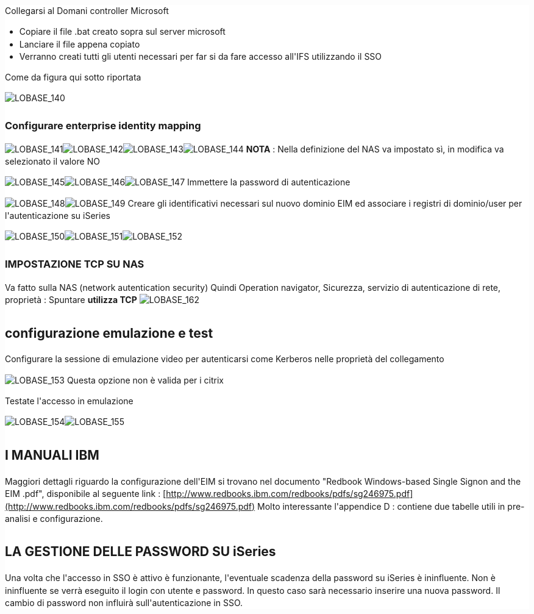 Collegarsi  al Domani controller Microsoft
 * Copiare il file .bat creato sopra sul server microsoft
 * Lanciare il file appena  copiato
 * Verranno creati tutti gli utenti necessari per far si da fare accesso all'IFS utilizzando il SSO

Come da figura qui sotto riportata

![LOBASE_140](http://localhost:3000/immagini/LOSSON_50B/LOBASE_140.png)
### Configurare enterprise identity mapping

![LOBASE_141](http://localhost:3000/immagini/LOSSON_50B/LOBASE_141.png)![LOBASE_142](http://localhost:3000/immagini/LOSSON_50B/LOBASE_142.png)![LOBASE_143](http://localhost:3000/immagini/LOSSON_50B/LOBASE_143.png)![LOBASE_144](http://localhost:3000/immagini/LOSSON_50B/LOBASE_144.png)
**NOTA** : Nella definizione del NAS va impostato sì, in modifica va selezionato il valore NO


![LOBASE_145](http://localhost:3000/immagini/LOSSON_50B/LOBASE_145.png)![LOBASE_146](http://localhost:3000/immagini/LOSSON_50B/LOBASE_146.png)![LOBASE_147](http://localhost:3000/immagini/LOSSON_50B/LOBASE_147.png)
Immettere la password di autenticazione

![LOBASE_148](http://localhost:3000/immagini/LOSSON_50B/LOBASE_148.png)![LOBASE_149](http://localhost:3000/immagini/LOSSON_50B/LOBASE_149.png)
Creare gli identificativi necessari sul nuovo dominio EIM ed associare i registri di dominio/user  per l'autenticazione su iSeries

![LOBASE_150](http://localhost:3000/immagini/LOSSON_50B/LOBASE_150.png)![LOBASE_151](http://localhost:3000/immagini/LOSSON_50B/LOBASE_151.png)![LOBASE_152](http://localhost:3000/immagini/LOSSON_50B/LOBASE_152.png)

### IMPOSTAZIONE TCP SU NAS

Va fatto sulla NAS (network autentication security)
Quindi Operation navigator, Sicurezza, servizio di autenticazione di rete, proprietà : 
Spuntare **utilizza TCP**
![LOBASE_162](http://localhost:3000/immagini/LOSSON_50B/LOBASE_162.png)


## configurazione emulazione e test
Configurare la sessione di emulazione video per autenticarsi come Kerberos nelle proprietà del collegamento

![LOBASE_153](http://localhost:3000/immagini/LOSSON_50B/LOBASE_153.png)
Questa opzione non è valida per i citrix

Testate l'accesso in emulazione

![LOBASE_154](http://localhost:3000/immagini/LOSSON_50B/LOBASE_154.png)![LOBASE_155](http://localhost:3000/immagini/LOSSON_50B/LOBASE_155.png)
## I MANUALI IBM
Maggiori dettagli riguardo la configurazione dell'EIM si trovano nel documento
"Redbook Windows-based Single Signon and the EIM .pdf", disponibile al seguente link : 
[http://www.redbooks.ibm.com/redbooks/pdfs/sg246975.pdf](http://www.redbooks.ibm.com/redbooks/pdfs/sg246975.pdf)
Molto interessante l'appendice D :  contiene due tabelle utili in pre-analisi e configurazione.


## LA GESTIONE DELLE PASSWORD SU iSeries
Una volta che l'accesso in SSO è attivo è funzionante, l'eventuale scadenza della password su iSeries è ininfluente.
Non è ininfluente se verrà eseguito il login con utente e password. In questo caso sarà necessario inserire una nuova password.
Il cambio di password non influirà sull'autenticazione in SSO.

